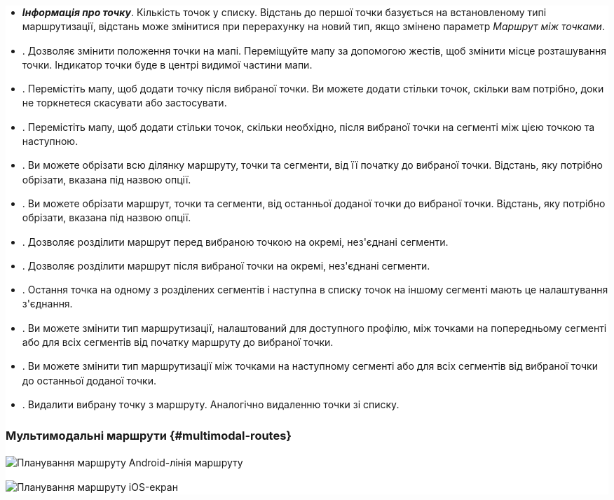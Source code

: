 - ***Інформація про точку***. Кількість точок у списку. Відстань до першої точки базується на встановленому типі маршрутизації, відстань може змінитися при перерахунку на новий тип, якщо змінено параметр *Маршрут між точками*.  

- ***<Translate ios="true" ids="move_point"/>***. Дозволяє змінити положення точки на мапі. Переміщуйте мапу за допомогою жестів, щоб змінити місце розташування точки. Індикатор точки буде в центрі видимої частини мапи.  

- ***<Translate ios="true" ids="add_point_after"/>***. Перемістіть мапу, щоб додати точку після вибраної точки. Ви можете додати стільки точок, скільки вам потрібно, доки не торкнетеся скасувати або застосувати.  

- ***<Translate ios="true" ids="add_point_before"/>***. Перемістіть мапу, щоб додати стільки точок, скільки необхідно, після вибраної точки на сегменті між цією точкою та наступною.  

- ***<Translate ios="true" ids="trim_before"/>***. Ви можете обрізати всю ділянку маршруту, точки та сегменти, від її початку до вибраної точки. Відстань, яку потрібно обрізати, вказана під назвою опції.  

- ***<Translate ios="true" ids="trim_after"/>***. Ви можете обрізати маршрут, точки та сегменти, від останньої доданої точки до вибраної точки. Відстань, яку потрібно обрізати, вказана під назвою опції.  

- ***<Translate ios="true" ids="plan_route_split_before"/>***. Дозволяє розділити маршрут перед вибраною точкою на окремі, нез'єднані сегменти.

- ***<Translate ios="true" ids="plan_route_split_after"/>***. Дозволяє розділити маршрут після вибраної точки на окремі, нез'єднані сегменти.  

- ***<Translate ios="true" ids="join_segments"/>***. Остання точка на одному з розділених сегментів і наступна в списку точок на іншому сегменті мають це налаштування з'єднання.  

- ***<Translate ios="true" ids="change_route_type_before"/>***. Ви можете змінити тип маршрутизації, налаштований для доступного профілю, між точками на попередньому сегменті або для всіх сегментів від початку маршруту до вибраної точки.  

- ***<Translate ios="true" ids="change_route_type_after"/>***. Ви можете змінити тип маршрутизації між точками на наступному сегменті або для всіх сегментів від вибраної точки до останньої доданої точки.  

- ***<Translate ios="true" ids="delete_point"/>***. Видалити вибрану точку з маршруту. Аналогічно видаленню точки зі списку.

### Мультимодальні маршрути {#multimodal-routes}

<Tabs groupId="operating-systems" queryString="operating-systems">

<TabItem value="android" label="Android">

![Планування маршруту Android-лінія маршруту](@site/static/img/plan-route/plan-route-routeline-android.png)

</TabItem>

<TabItem value="ios" label="iOS">

![Планування маршруту iOS-екран](@site/static/img/plan-route/plan-route-routeline-ios.png)

</TabItem>
